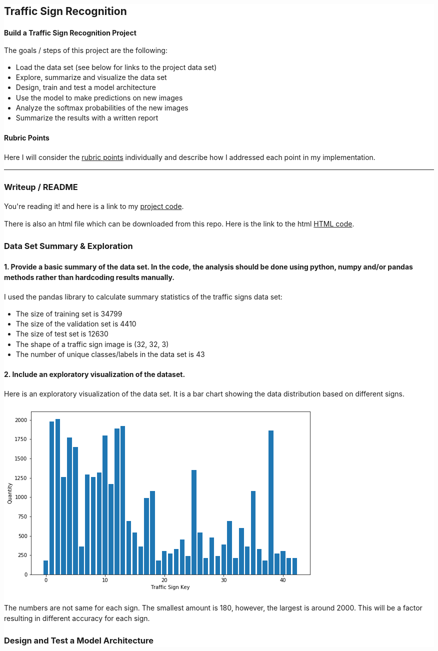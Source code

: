## Traffic Sign Recognition

**Build a Traffic Sign Recognition Project**

The goals / steps of this project are the following:
* Load the data set (see below for links to the project data set)
* Explore, summarize and visualize the data set
* Design, train and test a model architecture
* Use the model to make predictions on new images
* Analyze the softmax probabilities of the new images
* Summarize the results with a written report


[//]: # (Image References)

[image1]: ./code_img/distribution.png "Visualization"
[image2]: ./code_img/grey.png "Grayscaling"
[image3]: ./code_img/visualdata.png "Data Visualization"
[image4]: ./new_img/1.jpg "Traffic Sign 1"
[image5]: ./new_img/2.jpg "Traffic Sign 2"
[image6]: ./new_img/3.jpg "Traffic Sign 3"
[image7]: ./new_img/4.jpg "Traffic Sign 4"
[image8]: ./new_img/5.jpg "Traffic Sign 5"
[image9]: ./code_img/test_p1.png "Test Probability 1"
[image10]: ./code_img/test_p2.png "Test Probability 2"
[image11]: ./code_img/test_p3.png "Test Probability 3"
[image12]: ./code_img/test_p4.png "Test Probability 4"
[image13]: ./code_img/test_p5.png "Test Probability 5"
[image14]: ./code_img/conv_visual1.png "Conv layer 1 visualization"
[image15]: ./code_img/conv_visual2.png "Conv layer 2 visualization"

#### Rubric Points
Here I will consider the [rubric points](https://review.udacity.com/#!/rubrics/481/view) individually and describe how I addressed each point in my implementation.  

---
### Writeup / README

You're reading it! and here is a link to my [project code](https://github.com/liuyangly25/traffic_sign_classifier/blob/master/Traffic_Sign_Classifier.ipynb).

There is also an html file which can be downloaded from this repo. Here is the link to the html [HTML code](https://github.com/liuyangly25/traffic_sign_classifier/blob/master/report.html).

### Data Set Summary & Exploration

#### 1. Provide a basic summary of the data set. In the code, the analysis should be done using python, numpy and/or pandas methods rather than hardcoding results manually.

I used the pandas library to calculate summary statistics of the traffic
signs data set:

* The size of training set is 34799
* The size of the validation set is 4410
* The size of test set is 12630
* The shape of a traffic sign image is (32, 32, 3)
* The number of unique classes/labels in the data set is 43

#### 2. Include an exploratory visualization of the dataset.

Here is an exploratory visualization of the data set. It is a bar chart showing the data distribution based on different signs.

![Sign Distribution][image1]

The numbers are not same for each sign. The smallest amount is 180, however, the largest is around 2000. This will be a factor resulting in different accuracy for each sign.

### Design and Test a Model Architecture
